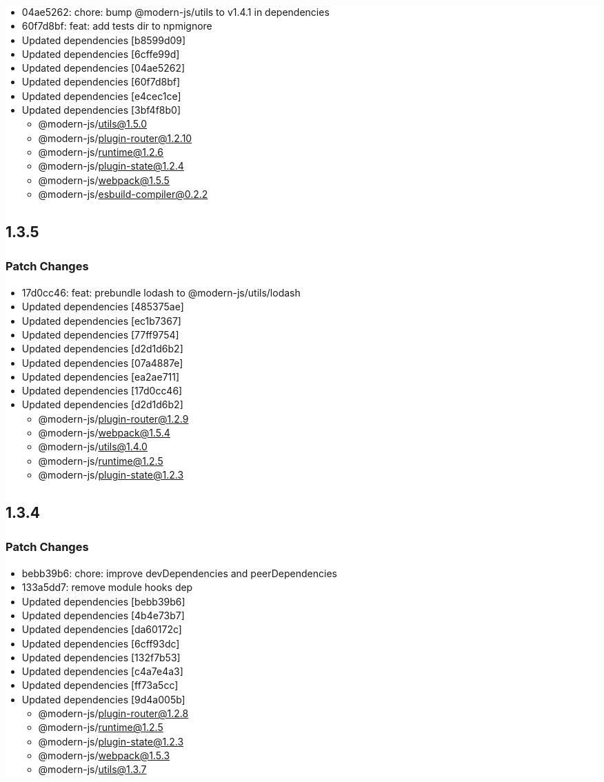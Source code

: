 - 04ae5262: chore: bump @modern-js/utils to v1.4.1 in dependencies
- 60f7d8bf: feat: add tests dir to npmignore
- Updated dependencies [b8599d09]
- Updated dependencies [6cffe99d]
- Updated dependencies [04ae5262]
- Updated dependencies [60f7d8bf]
- Updated dependencies [e4cec1ce]
- Updated dependencies [3bf4f8b0]
  - @modern-js/utils@1.5.0
  - @modern-js/plugin-router@1.2.10
  - @modern-js/runtime@1.2.6
  - @modern-js/plugin-state@1.2.4
  - @modern-js/webpack@1.5.5
  - @modern-js/esbuild-compiler@0.2.2

## 1.3.5

### Patch Changes

- 17d0cc46: feat: prebundle lodash to @modern-js/utils/lodash
- Updated dependencies [485375ae]
- Updated dependencies [ec1b7367]
- Updated dependencies [77ff9754]
- Updated dependencies [d2d1d6b2]
- Updated dependencies [07a4887e]
- Updated dependencies [ea2ae711]
- Updated dependencies [17d0cc46]
- Updated dependencies [d2d1d6b2]
  - @modern-js/plugin-router@1.2.9
  - @modern-js/webpack@1.5.4
  - @modern-js/utils@1.4.0
  - @modern-js/runtime@1.2.5
  - @modern-js/plugin-state@1.2.3

## 1.3.4

### Patch Changes

- bebb39b6: chore: improve devDependencies and peerDependencies
- 133a5dd7: remove module hooks dep
- Updated dependencies [bebb39b6]
- Updated dependencies [4b4e73b7]
- Updated dependencies [da60172c]
- Updated dependencies [6cff93dc]
- Updated dependencies [132f7b53]
- Updated dependencies [c4a7e4a3]
- Updated dependencies [ff73a5cc]
- Updated dependencies [9d4a005b]
  - @modern-js/plugin-router@1.2.8
  - @modern-js/runtime@1.2.5
  - @modern-js/plugin-state@1.2.3
  - @modern-js/webpack@1.5.3
  - @modern-js/utils@1.3.7
